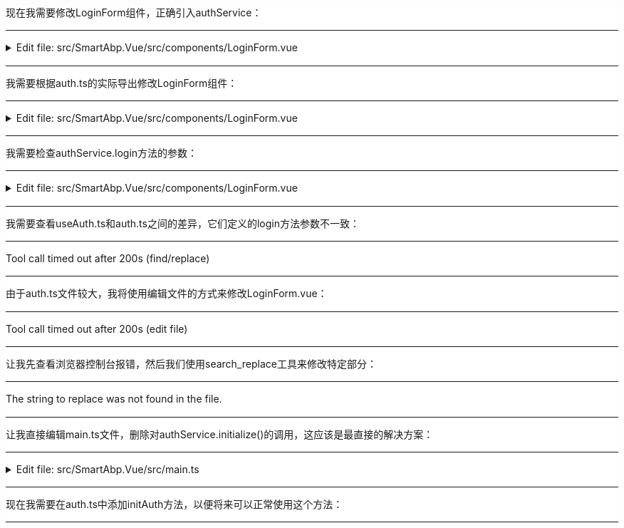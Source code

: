 
现在我需要修改LoginForm组件，正确引入authService：

---

<details><summary>Edit file: src/SmartAbp.Vue/src/components/LoginForm.vue</summary></details>

---

我需要根据auth.ts的实际导出修改LoginForm组件：

---

<details><summary>Edit file: src/SmartAbp.Vue/src/components/LoginForm.vue</summary></details>

---

我需要检查authService.login方法的参数：

---

<details><summary>Edit file: src/SmartAbp.Vue/src/components/LoginForm.vue</summary></details>

---

我需要查看useAuth.ts和auth.ts之间的差异，它们定义的login方法参数不一致：

---

Tool call timed out after 200s (find/replace)

---

由于auth.ts文件较大，我将使用编辑文件的方式来修改LoginForm.vue：

---

Tool call timed out after 200s (edit file)

---

让我先查看浏览器控制台报错，然后我们使用search_replace工具来修改特定部分：

---

The string to replace was not found in the file.

---

让我直接编辑main.ts文件，删除对authService.initialize()的调用，这应该是最直接的解决方案：

---

<details><summary>Edit file: src/SmartAbp.Vue/src/main.ts</summary></details>

---

现在我需要在auth.ts中添加initAuth方法，以便将来可以正常使用这个方法：

---

